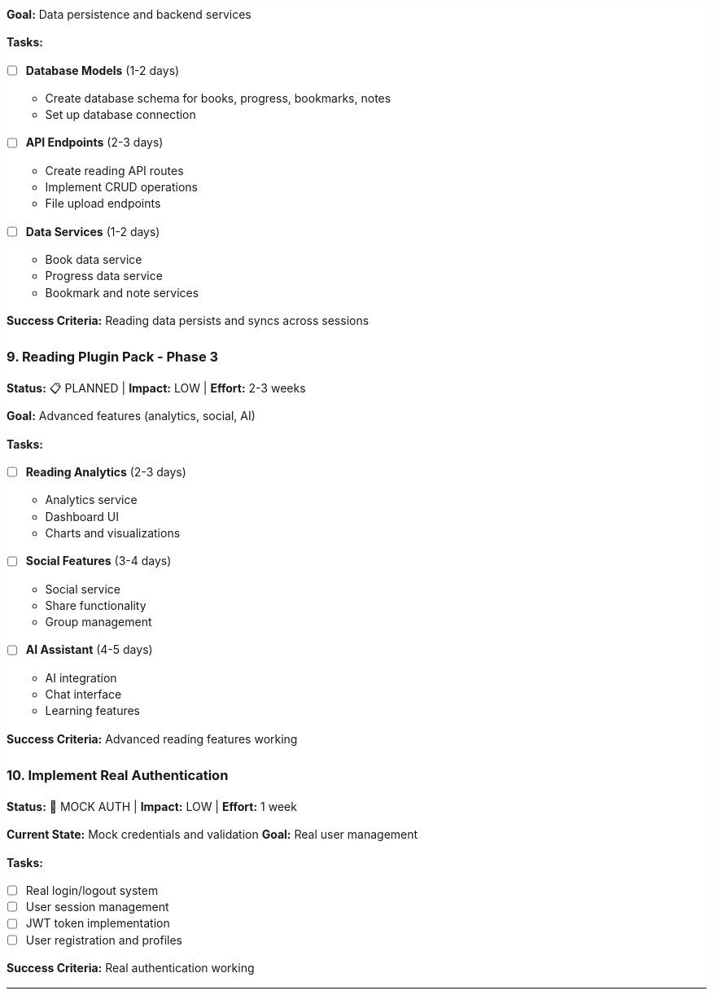 **Goal:** Data persistence and backend services

**Tasks:**
- [ ] **Database Models** (1-2 days)
  - Create database schema for books, progress, bookmarks, notes
  - Set up database connection

- [ ] **API Endpoints** (2-3 days)
  - Create reading API routes
  - Implement CRUD operations
  - File upload endpoints

- [ ] **Data Services** (1-2 days)
  - Book data service
  - Progress data service
  - Bookmark and note services

**Success Criteria:** Reading data persists and syncs across sessions

### **9. Reading Plugin Pack - Phase 3**
**Status:** 📋 PLANNED | **Impact:** LOW | **Effort:** 2-3 weeks

**Goal:** Advanced features (analytics, social, AI)

**Tasks:**
- [ ] **Reading Analytics** (2-3 days)
  - Analytics service
  - Dashboard UI
  - Charts and visualizations

- [ ] **Social Features** (3-4 days)
  - Social service
  - Share functionality
  - Group management

- [ ] **AI Assistant** (4-5 days)
  - AI integration
  - Chat interface
  - Learning features

**Success Criteria:** Advanced reading features working

### **10. Implement Real Authentication**
**Status:** 🔄 MOCK AUTH | **Impact:** LOW | **Effort:** 1 week

**Current State:** Mock credentials and validation
**Goal:** Real user management

**Tasks:**
- [ ] Real login/logout system
- [ ] User session management
- [ ] JWT token implementation
- [ ] User registration and profiles

**Success Criteria:** Real authentication working

---